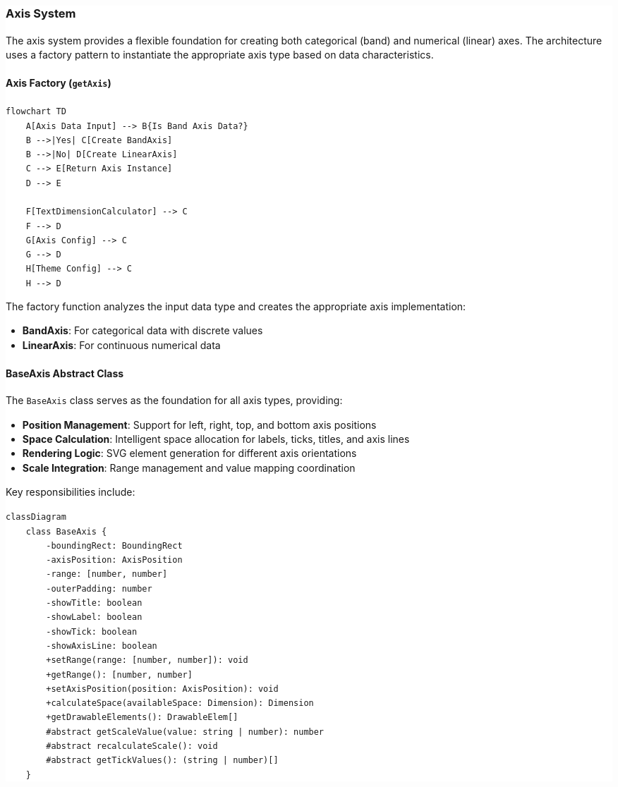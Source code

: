 ### Axis System

The axis system provides a flexible foundation for creating both categorical (band) and numerical (linear) axes. The architecture uses a factory pattern to instantiate the appropriate axis type based on data characteristics.

#### Axis Factory (`getAxis`)

```mermaid
flowchart TD
    A[Axis Data Input] --> B{Is Band Axis Data?}
    B -->|Yes| C[Create BandAxis]
    B -->|No| D[Create LinearAxis]
    C --> E[Return Axis Instance]
    D --> E
    
    F[TextDimensionCalculator] --> C
    F --> D
    G[Axis Config] --> C
    G --> D
    H[Theme Config] --> C
    H --> D
```

The factory function analyzes the input data type and creates the appropriate axis implementation:

- **BandAxis**: For categorical data with discrete values
- **LinearAxis**: For continuous numerical data

#### BaseAxis Abstract Class

The `BaseAxis` class serves as the foundation for all axis types, providing:

- **Position Management**: Support for left, right, top, and bottom axis positions
- **Space Calculation**: Intelligent space allocation for labels, ticks, titles, and axis lines
- **Rendering Logic**: SVG element generation for different axis orientations
- **Scale Integration**: Range management and value mapping coordination

Key responsibilities include:

```mermaid
classDiagram
    class BaseAxis {
        -boundingRect: BoundingRect
        -axisPosition: AxisPosition
        -range: [number, number]
        -outerPadding: number
        -showTitle: boolean
        -showLabel: boolean
        -showTick: boolean
        -showAxisLine: boolean
        +setRange(range: [number, number]): void
        +getRange(): [number, number]
        +setAxisPosition(position: AxisPosition): void
        +calculateSpace(availableSpace: Dimension): Dimension
        +getDrawableElements(): DrawableElem[]
        #abstract getScaleValue(value: string | number): number
        #abstract recalculateScale(): void
        #abstract getTickValues(): (string | number)[]
    }
```
